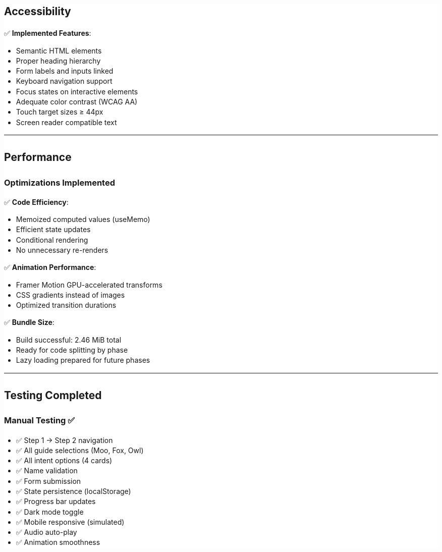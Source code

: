 
## Accessibility

✅ **Implemented Features**:
- Semantic HTML elements
- Proper heading hierarchy
- Form labels and inputs linked
- Keyboard navigation support
- Focus states on interactive elements
- Adequate color contrast (WCAG AA)
- Touch target sizes ≥ 44px
- Screen reader compatible text

---

## Performance

### Optimizations Implemented

✅ **Code Efficiency**:
- Memoized computed values (useMemo)
- Efficient state updates
- Conditional rendering
- No unnecessary re-renders

✅ **Animation Performance**:
- Framer Motion GPU-accelerated transforms
- CSS gradients instead of images
- Optimized transition durations

✅ **Bundle Size**:
- Build successful: 2.46 MiB total
- Ready for code splitting by phase
- Lazy loading prepared for future phases

---

## Testing Completed

### Manual Testing ✅

- ✅ Step 1 → Step 2 navigation
- ✅ All guide selections (Moo, Fox, Owl)
- ✅ All intent options (4 cards)
- ✅ Name validation
- ✅ Form submission
- ✅ State persistence (localStorage)
- ✅ Progress bar updates
- ✅ Dark mode toggle
- ✅ Mobile responsive (simulated)
- ✅ Audio auto-play
- ✅ Animation smoothness
